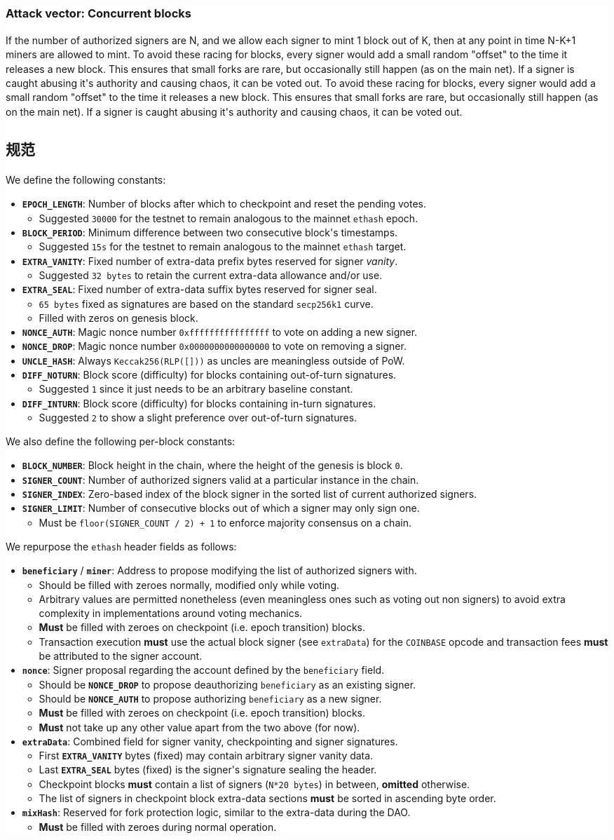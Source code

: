 ### Attack vector: Concurrent blocks

If the number of authorized signers are N, and we allow each signer to mint 1 block out of K, then at any point in time N-K+1 miners are allowed to mint. To avoid these racing for blocks, every signer would add a small random "offset" to the time it releases a new block. This ensures that small forks are rare, but occasionally still happen (as on the main net). If a signer is caught abusing it's authority and causing chaos, it can be voted out. To avoid these racing for blocks, every signer would add a small random "offset" to the time it releases a new block. This ensures that small forks are rare, but occasionally still happen (as on the main net). If a signer is caught abusing it's authority and causing chaos, it can be voted out.

## 规范

We define the following constants:

 * **`EPOCH_LENGTH`**: Number of blocks after which to checkpoint and reset the pending votes.
   * Suggested `30000` for the testnet to remain analogous to the mainnet `ethash` epoch.
 * **`BLOCK_PERIOD`**: Minimum difference between two consecutive block's timestamps.
   * Suggested `15s` for the testnet to remain analogous to the mainnet `ethash` target.
 * **`EXTRA_VANITY`**: Fixed number of extra-data prefix bytes reserved for signer *vanity*.
   * Suggested `32 bytes` to retain the current extra-data allowance and/or use.
 * **`EXTRA_SEAL`**: Fixed number of extra-data suffix bytes reserved for signer seal.
   * `65 bytes` fixed as signatures are based on the standard `secp256k1` curve.
   * Filled with zeros on genesis block.
 * **`NONCE_AUTH`**: Magic nonce number `0xffffffffffffffff` to vote on adding a new signer.
 * **`NONCE_DROP`**: Magic nonce number `0x0000000000000000` to vote on removing a signer.
 * **`UNCLE_HASH`**: Always `Keccak256(RLP([]))` as uncles are meaningless outside of PoW.
 * **`DIFF_NOTURN`**: Block score (difficulty) for blocks containing out-of-turn signatures.
   * Suggested `1` since it just needs to be an arbitrary baseline constant.
 * **`DIFF_INTURN`**: Block score (difficulty) for blocks containing in-turn signatures.
   * Suggested `2` to show a slight preference over out-of-turn signatures.

We also define the following per-block constants:

 * **`BLOCK_NUMBER`**: Block height in the chain, where the height of the genesis is block `0`.
 * **`SIGNER_COUNT`**: Number of authorized signers valid at a particular instance in the chain.
 * **`SIGNER_INDEX`**: Zero-based index of the block signer in the sorted list of current authorized signers.
 * **`SIGNER_LIMIT`**: Number of consecutive blocks out of which a signer may only sign one.
   * Must be `floor(SIGNER_COUNT / 2) + 1` to enforce majority consensus on a chain.

We repurpose the `ethash` header fields as follows:

 * **`beneficiary`** / **`miner`**: Address to propose modifying the list of authorized signers with.
   * Should be filled with zeroes normally, modified only while voting.
   * Arbitrary values are permitted nonetheless (even meaningless ones such as voting out non signers) to avoid extra complexity in implementations around voting mechanics.
   * **Must** be filled with zeroes on checkpoint (i.e. epoch transition) blocks.
   * Transaction execution **must** use the actual block signer (see `extraData`) for the `COINBASE` opcode and transaction fees **must** be attributed to the signer account.
 * **`nonce`**: Signer proposal regarding the account defined by the `beneficiary` field.
   * Should be **`NONCE_DROP`** to propose deauthorizing `beneficiary` as an existing signer.
   * Should be **`NONCE_AUTH`** to propose authorizing `beneficiary` as a new signer.
   * **Must** be filled with zeroes on checkpoint (i.e. epoch transition) blocks.
   * **Must** not take up any other value apart from the two above (for now).
 * **`extraData`**: Combined field for signer vanity, checkpointing and signer signatures.
   * First **`EXTRA_VANITY`** bytes (fixed) may contain arbitrary signer vanity data.
   * Last **`EXTRA_SEAL`** bytes (fixed) is the signer's signature sealing the header.
   * Checkpoint blocks **must** contain a list of signers (`N*20 bytes`) in between, **omitted** otherwise.
   * The list of signers in checkpoint block extra-data sections **must** be sorted in ascending byte order.
 * **`mixHash`**: Reserved for fork protection logic, similar to the extra-data during the DAO.
   * **Must** be filled with zeroes during normal operation.